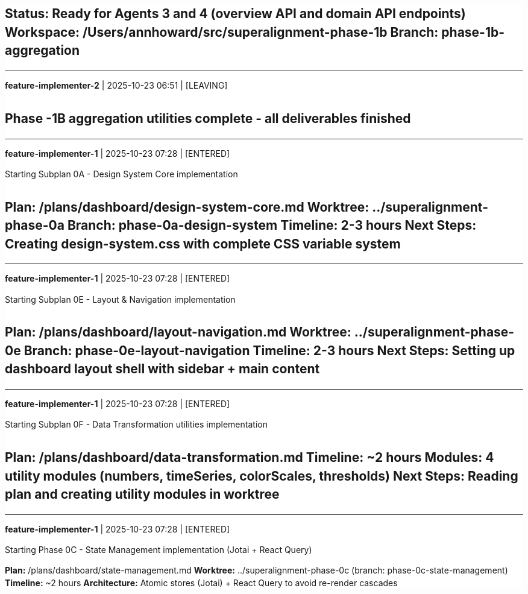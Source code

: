 **Status:** Ready for Agents 3 and 4 (overview API and domain API endpoints)
**Workspace:** /Users/annhoward/src/superalignment-phase-1b
**Branch:** phase-1b-aggregation
---

---
**feature-implementer-2** | 2025-10-23 06:51 | [LEAVING]

Phase -1B aggregation utilities complete - all deliverables finished
---

---
**feature-implementer-1** | 2025-10-23 07:28 | [ENTERED]

Starting Subplan 0A - Design System Core implementation

**Plan:** /plans/dashboard/design-system-core.md
**Worktree:** ../superalignment-phase-0a
**Branch:** phase-0a-design-system
**Timeline:** 2-3 hours
**Next Steps:** Creating design-system.css with complete CSS variable system
---

---
**feature-implementer-1** | 2025-10-23 07:28 | [ENTERED]

Starting Subplan 0E - Layout & Navigation implementation

**Plan:** /plans/dashboard/layout-navigation.md
**Worktree:** ../superalignment-phase-0e
**Branch:** phase-0e-layout-navigation
**Timeline:** 2-3 hours
**Next Steps:** Setting up dashboard layout shell with sidebar + main content
---

---
**feature-implementer-1** | 2025-10-23 07:28 | [ENTERED]

Starting Subplan 0F - Data Transformation utilities implementation

**Plan:** /plans/dashboard/data-transformation.md
**Timeline:** ~2 hours
**Modules:** 4 utility modules (numbers, timeSeries, colorScales, thresholds)
**Next Steps:** Reading plan and creating utility modules in worktree
---

---
**feature-implementer-1** | 2025-10-23 07:28 | [ENTERED]

Starting Phase 0C - State Management implementation (Jotai + React Query)

**Plan:** /plans/dashboard/state-management.md
**Worktree:** ../superalignment-phase-0c (branch: phase-0c-state-management)
**Timeline:** ~2 hours
**Architecture:** Atomic stores (Jotai) + React Query to avoid re-render cascades
